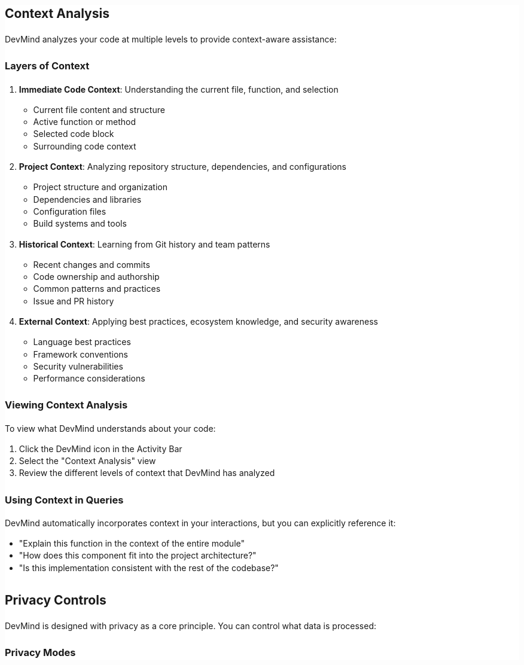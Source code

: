 ## Context Analysis

DevMind analyzes your code at multiple levels to provide context-aware assistance:

### Layers of Context

1. **Immediate Code Context**: Understanding the current file, function, and selection
   - Current file content and structure
   - Active function or method
   - Selected code block
   - Surrounding code context

2. **Project Context**: Analyzing repository structure, dependencies, and configurations
   - Project structure and organization
   - Dependencies and libraries
   - Configuration files
   - Build systems and tools

3. **Historical Context**: Learning from Git history and team patterns
   - Recent changes and commits
   - Code ownership and authorship
   - Common patterns and practices
   - Issue and PR history

4. **External Context**: Applying best practices, ecosystem knowledge, and security awareness
   - Language best practices
   - Framework conventions
   - Security vulnerabilities
   - Performance considerations

### Viewing Context Analysis

To view what DevMind understands about your code:

1. Click the DevMind icon in the Activity Bar
2. Select the "Context Analysis" view
3. Review the different levels of context that DevMind has analyzed

### Using Context in Queries

DevMind automatically incorporates context in your interactions, but you can explicitly reference it:

- "Explain this function in the context of the entire module"
- "How does this component fit into the project architecture?"
- "Is this implementation consistent with the rest of the codebase?"

## Privacy Controls

DevMind is designed with privacy as a core principle. You can control what data is processed:

### Privacy Modes
